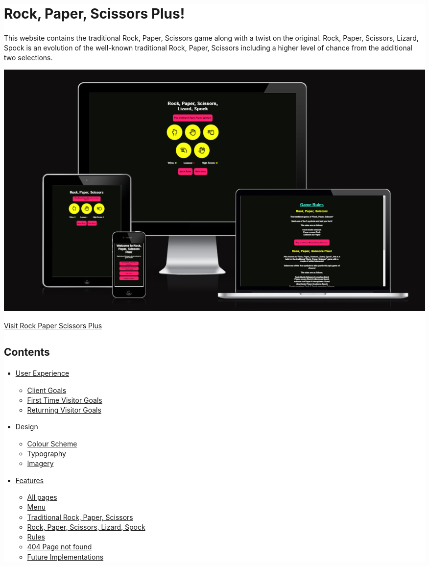 # Rock, Paper, Scissors Plus!

This website contains the traditional Rock, Paper, Scissors game along with a twist on the original. Rock, Paper, Scissors, Lizard, Spock is an evolution of the well-known traditional Rock, Paper, Scissors including a higher level of chance from the additional two selections.

![rock_paper_scissors_plus_screenshots_from_am_i_responsive](assets/docs/am_i_responsive_rpsp.png)

[Visit Rock Paper Scissors Plus](https://tomhall82.github.io/rock-paper-scissors-plus/index.html)

## Contents

- [User Experience](#user-experience-ux)

  - [Client Goals](#client-goals)
  - [First Time Visitor Goals](#first-time-visitor-goals)
  - [Returning Visitor Goals](#returning-visitor-goals)

- [Design](#design)

  - [Colour Scheme](#colour-scheme)
  - [Typography](#typography)
  - [Imagery](#imagery)

- [Features](#features)

  - [All pages](#all-pages-have)
  - [Menu](#menu-1)
  - [Traditional Rock, Paper, Scissors](#traditional-rock-paper-scissors)
  - [Rock, Paper, Scissors, Lizard, Spock](#rock-paper-scissors-lizard-spock)
  - [Rules](#game-rules)
  - [404 Page not found](#404-page-not-found)
  - [Future Implementations](#future-implementations)
